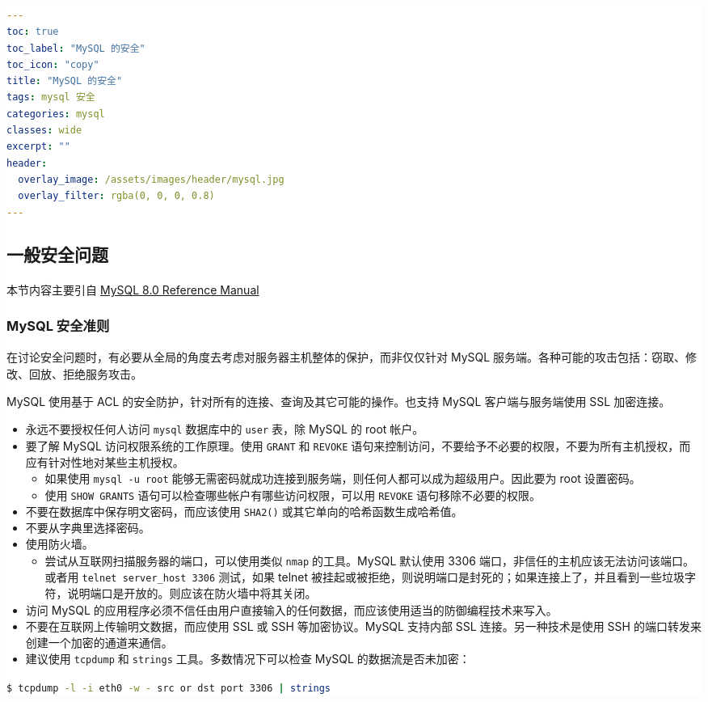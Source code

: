 ```yaml
---
toc: true
toc_label: "MySQL 的安全"
toc_icon: "copy"
title: "MySQL 的安全"
tags: mysql 安全
categories: mysql
classes: wide
excerpt: ""
header:
  overlay_image: /assets/images/header/mysql.jpg
  overlay_filter: rgba(0, 0, 0, 0.8)
---
```








## 一般安全问题

本节内容主要引自 [ MySQL 8.0 Reference Manual ](https://dev.mysql.com/doc/refman/8.0/en/entering-queries.html)







### MySQL 安全准则

在讨论安全问题时，有必要从全局的角度去考虑对服务器主机整体的保护，而非仅仅针对 MySQL 服务端。各种可能的攻击包括：窃取、修改、回放、拒绝服务攻击。

MySQL 使用基于 ACL 的安全防护，针对所有的连接、查询及其它可能的操作。也支持 MySQL 客户端与服务端使用 SSL 加密连接。

* 永远不要授权任何人访问 `mysql` 数据库中的 `user` 表，除 MySQL 的 root 帐户。
* 要了解 MySQL 访问权限系统的工作原理。使用 `GRANT` 和 `REVOKE` 语句来控制访问，不要给予不必要的权限，不要为所有主机授权，而应有针对性地对某些主机授权。
	- 如果使用 `mysql -u root` 能够无需密码就成功连接到服务端，则任何人都可以成为超级用户。因此要为 root 设置密码。
	- 使用 `SHOW GRANTS` 语句可以检查哪些帐户有哪些访问权限，可以用 `REVOKE` 语句移除不必要的权限。
* 不要在数据库中保存明文密码，而应该使用 `SHA2()` 或其它单向的哈希函数生成哈希值。
* 不要从字典里选择密码。
* 使用防火墙。
	- 尝试从互联网扫描服务器的端口，可以使用类似 `nmap` 的工具。MySQL 默认使用 3306 端口，非信任的主机应该无法访问该端口。或者用 `telnet server_host 3306` 测试，如果 telnet 被挂起或被拒绝，则说明端口是封死的；如果连接上了，并且看到一些垃圾字符，说明端口是开放的。则应该在防火墙中将其关闭。
* 访问 MySQL 的应用程序必须不信任由用户直接输入的任何数据，而应该使用适当的防御编程技术来写入。
* 不要在互联网上传输明文数据，而应使用 SSL 或 SSH 等加密协议。MySQL 支持内部 SSL 连接。另一种技术是使用 SSH 的端口转发来创建一个加密的通道来通信。
* 建议使用 `tcpdump` 和 `strings` 工具。多数情况下可以检查 MySQL 的数据流是否未加密：

```bash
$ tcpdump -l -i eth0 -w - src or dst port 3306 | strings
```




